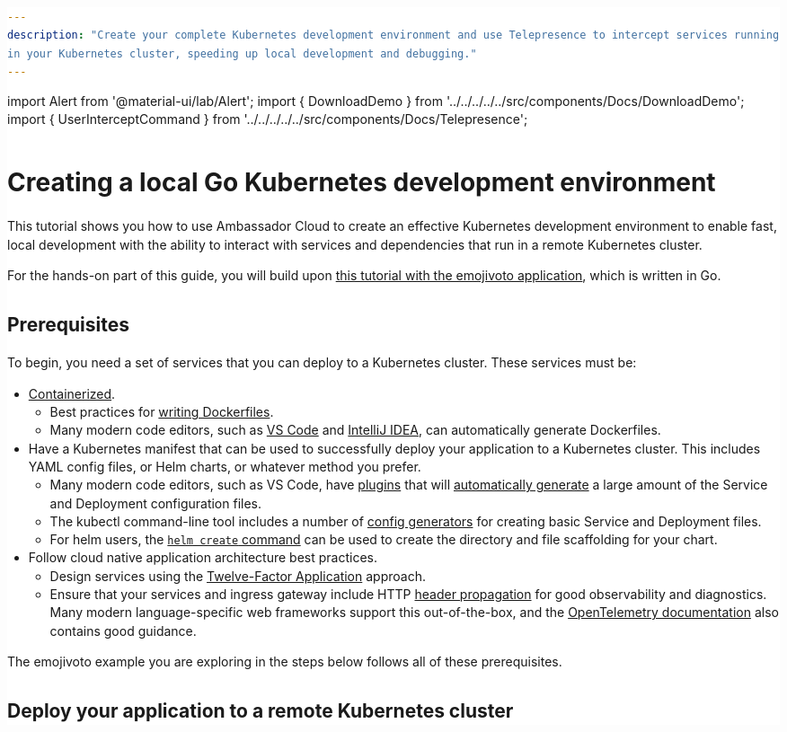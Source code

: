 ```yaml
---
description: "Create your complete Kubernetes development environment and use Telepresence to intercept services running in your Kubernetes cluster, speeding up local development and debugging."
---
```


import Alert from '@material-ui/lab/Alert';
import { DownloadDemo } from '../../../../../src/components/Docs/DownloadDemo';
import { UserInterceptCommand } from '../../../../../src/components/Docs/Telepresence';

# Creating a local Go Kubernetes development environment

This tutorial shows you how to use Ambassador Cloud to create an effective Kubernetes development environment to enable fast, local development with the ability to interact with services and dependencies that run in a remote Kubernetes cluster.

For the hands-on part of this guide, you will build upon [this tutorial with the emojivoto application](../../quick-start/go/), which is written in Go. 

## Prerequisites

To begin, you need a set of services that you can deploy to a Kubernetes cluster. These services must be:

* [Containerized](../../../../../../learn/kubernetes-glossary/container/).
 	- Best practices for [writing Dockerfiles](https://docs.docker.com/develop/develop-images/dockerfile_best-practices/).
	- Many modern code editors, such as [VS Code](https://code.visualstudio.com/docs/containers/overview) and [IntelliJ IDEA](https://code.visualstudio.com/docs/containers/overview), can automatically generate Dockerfiles.
* Have a Kubernetes manifest that can be used to successfully deploy your application to a Kubernetes cluster. This includes YAML config files, or Helm charts, or whatever method you prefer.
	- Many modern code editors, such as VS Code, have [plugins](https://marketplace.visualstudio.com/items?itemName=ms-kubernetes-tools.vscode-kubernetes-tools) that will [automatically generate](https://marketplace.visualstudio.com/items?itemName=GoogleCloudTools.cloudcode) a large amount of the Service and Deployment configuration files.
	- The kubectl command-line tool includes a number of [config generators](https://kubernetes.io/docs/reference/kubectl/conventions/#generators) for creating basic Service and Deployment files.
	- For helm users, the [`helm create` command](https://helm.sh/docs/helm/helm_create/) can be used to create the directory and file scaffolding for your chart.
* Follow cloud native application architecture best practices.
	- Design services using the [Twelve-Factor Application](https://12factor.net/) approach.
	- Ensure that your services and ingress gateway include HTTP [header propagation](https://www.getambassador.io/learn/kubernetes-glossary/header-propagation/) for good observability and diagnostics. Many modern language-specific web frameworks support this out-of-the-box, and the [OpenTelemetry documentation](https://opentelemetry.lightstep.com/core-concepts/context-propagation/) also contains good guidance. 

The emojivoto example you are exploring in the steps below follows all of these prerequisites.

## Deploy your application to a remote Kubernetes cluster
